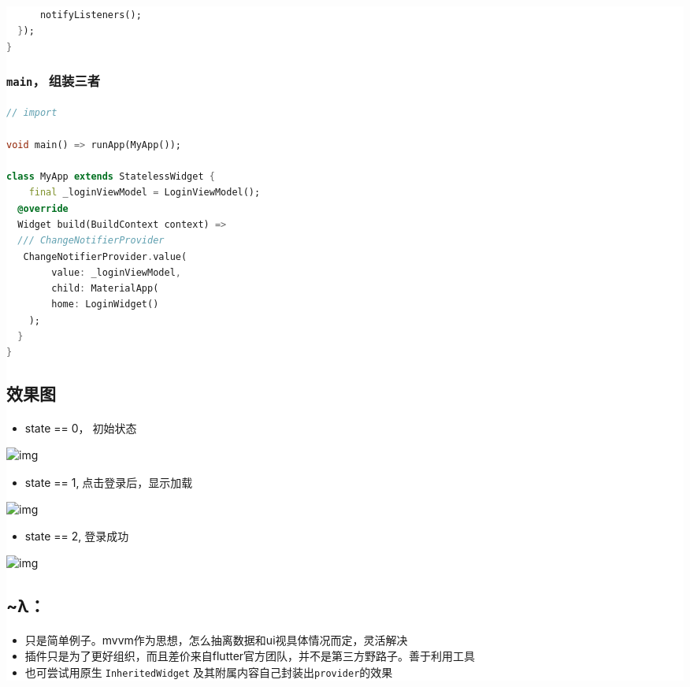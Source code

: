 ```dart
      notifyListeners();
  });
}
```

### `main`， 组装三者

```dart
// import 

void main() => runApp(MyApp());

class MyApp extends StatelessWidget {
    final _loginViewModel = LoginViewModel();
  @override
  Widget build(BuildContext context) =>
  /// ChangeNotifierProvider
   ChangeNotifierProvider.value(
        value: _loginViewModel,
        child: MaterialApp(
        home: LoginWidget()
    );
  }
}
```

## 效果图

- state == 0， 初始状态

![img](https://pic2.zhimg.com/80/v2-119bca62bacf37f7d85c7b41fe576e6d_720w.jpg)



- state == 1, 点击登录后，显示加载

![img](https://pic3.zhimg.com/80/v2-9a1b52c60de3e52475e8fcd6abf1c0bd_720w.jpg)



- state == 2, 登录成功

![img](https://pic3.zhimg.com/80/v2-44cedbe1fcac4833203a90f1d8e4be35_720w.jpg)



## ~λ：

- 只是简单例子。mvvm作为思想，怎么抽离数据和ui视具体情况而定，灵活解决
- 插件只是为了更好组织，而且差价来自flutter官方团队，并不是第三方野路子。善于利用工具
- 也可尝试用原生 `InheritedWidget` 及其附属内容自己封装出`provider`的效果
